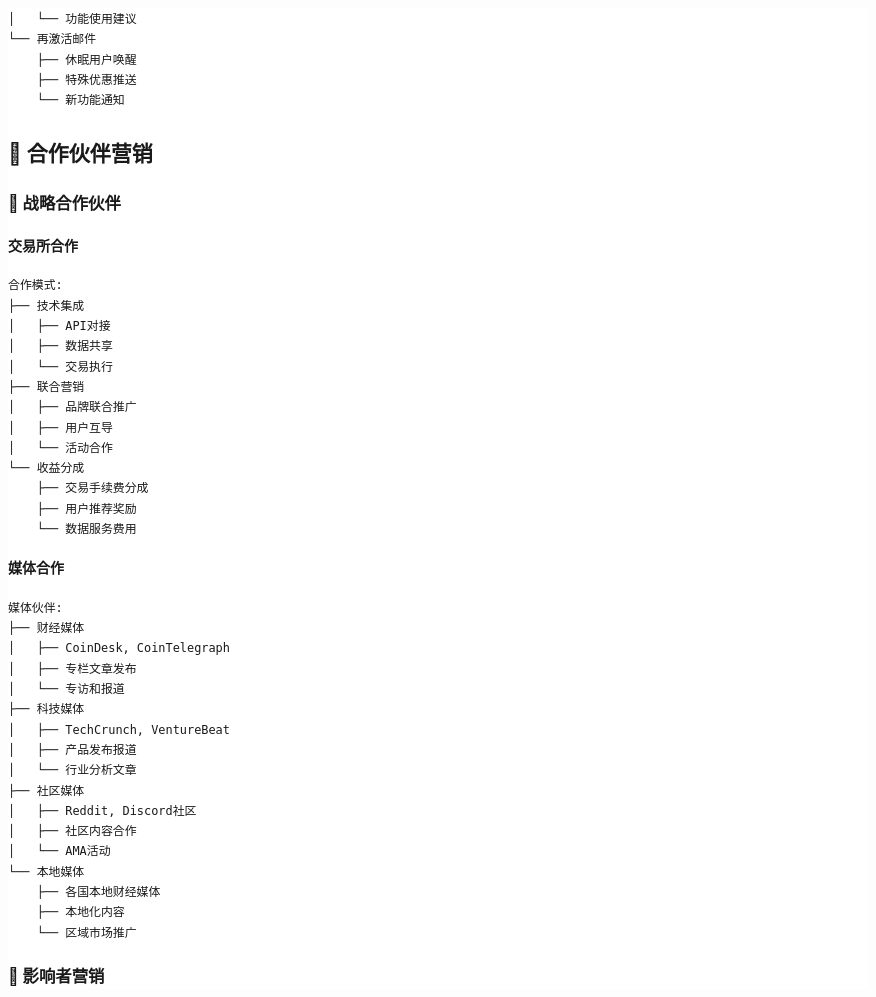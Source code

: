 ```
│   └── 功能使用建议
└── 再激活邮件
    ├── 休眠用户唤醒
    ├── 特殊优惠推送
    └── 新功能通知
```

## 🤝 合作伙伴营销

### 🏢 战略合作伙伴

#### 交易所合作
```
合作模式:
├── 技术集成
│   ├── API对接
│   ├── 数据共享
│   └── 交易执行
├── 联合营销
│   ├── 品牌联合推广
│   ├── 用户互导
│   └── 活动合作
└── 收益分成
    ├── 交易手续费分成
    ├── 用户推荐奖励
    └── 数据服务费用
```

#### 媒体合作
```
媒体伙伴:
├── 财经媒体
│   ├── CoinDesk, CoinTelegraph
│   ├── 专栏文章发布
│   └── 专访和报道
├── 科技媒体
│   ├── TechCrunch, VentureBeat
│   ├── 产品发布报道
│   └── 行业分析文章
├── 社区媒体
│   ├── Reddit, Discord社区
│   ├── 社区内容合作
│   └── AMA活动
└── 本地媒体
    ├── 各国本地财经媒体
    ├── 本地化内容
    └── 区域市场推广
```

### 👥 影响者营销
